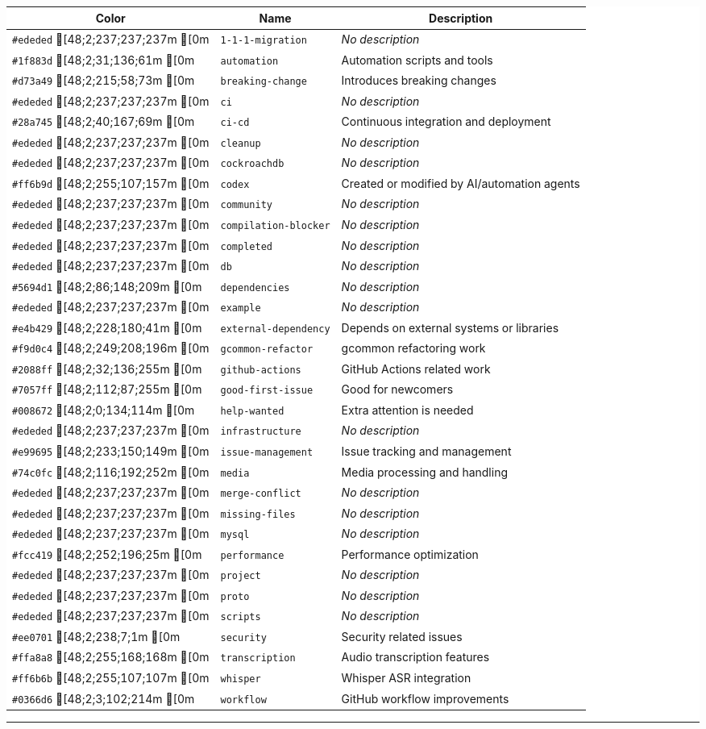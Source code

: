 | Color                            | Name                  | Description                                 |
| -------------------------------- | --------------------- | ------------------------------------------- |
| `#ededed` [48;2;237;237;237m [0m | `1-1-1-migration`     | _No description_                            |
| `#1f883d` [48;2;31;136;61m [0m   | `automation`          | Automation scripts and tools                |
| `#d73a49` [48;2;215;58;73m [0m   | `breaking-change`     | Introduces breaking changes                 |
| `#ededed` [48;2;237;237;237m [0m | `ci`                  | _No description_                            |
| `#28a745` [48;2;40;167;69m [0m   | `ci-cd`               | Continuous integration and deployment       |
| `#ededed` [48;2;237;237;237m [0m | `cleanup`             | _No description_                            |
| `#ededed` [48;2;237;237;237m [0m | `cockroachdb`         | _No description_                            |
| `#ff6b9d` [48;2;255;107;157m [0m | `codex`               | Created or modified by AI/automation agents |
| `#ededed` [48;2;237;237;237m [0m | `community`           | _No description_                            |
| `#ededed` [48;2;237;237;237m [0m | `compilation-blocker` | _No description_                            |
| `#ededed` [48;2;237;237;237m [0m | `completed`           | _No description_                            |
| `#ededed` [48;2;237;237;237m [0m | `db`                  | _No description_                            |
| `#5694d1` [48;2;86;148;209m [0m  | `dependencies`        | _No description_                            |
| `#ededed` [48;2;237;237;237m [0m | `example`             | _No description_                            |
| `#e4b429` [48;2;228;180;41m [0m  | `external-dependency` | Depends on external systems or libraries    |
| `#f9d0c4` [48;2;249;208;196m [0m | `gcommon-refactor`    | gcommon refactoring work                    |
| `#2088ff` [48;2;32;136;255m [0m  | `github-actions`      | GitHub Actions related work                 |
| `#7057ff` [48;2;112;87;255m [0m  | `good-first-issue`    | Good for newcomers                          |
| `#008672` [48;2;0;134;114m [0m   | `help-wanted`         | Extra attention is needed                   |
| `#ededed` [48;2;237;237;237m [0m | `infrastructure`      | _No description_                            |
| `#e99695` [48;2;233;150;149m [0m | `issue-management`    | Issue tracking and management               |
| `#74c0fc` [48;2;116;192;252m [0m | `media`               | Media processing and handling               |
| `#ededed` [48;2;237;237;237m [0m | `merge-conflict`      | _No description_                            |
| `#ededed` [48;2;237;237;237m [0m | `missing-files`       | _No description_                            |
| `#ededed` [48;2;237;237;237m [0m | `mysql`               | _No description_                            |
| `#fcc419` [48;2;252;196;25m [0m  | `performance`         | Performance optimization                    |
| `#ededed` [48;2;237;237;237m [0m | `project`             | _No description_                            |
| `#ededed` [48;2;237;237;237m [0m | `proto`               | _No description_                            |
| `#ededed` [48;2;237;237;237m [0m | `scripts`             | _No description_                            |
| `#ee0701` [48;2;238;7;1m [0m     | `security`            | Security related issues                     |
| `#ffa8a8` [48;2;255;168;168m [0m | `transcription`       | Audio transcription features                |
| `#ff6b6b` [48;2;255;107;107m [0m | `whisper`             | Whisper ASR integration                     |
| `#0366d6` [48;2;3;102;214m [0m   | `workflow`            | GitHub workflow improvements                |

---